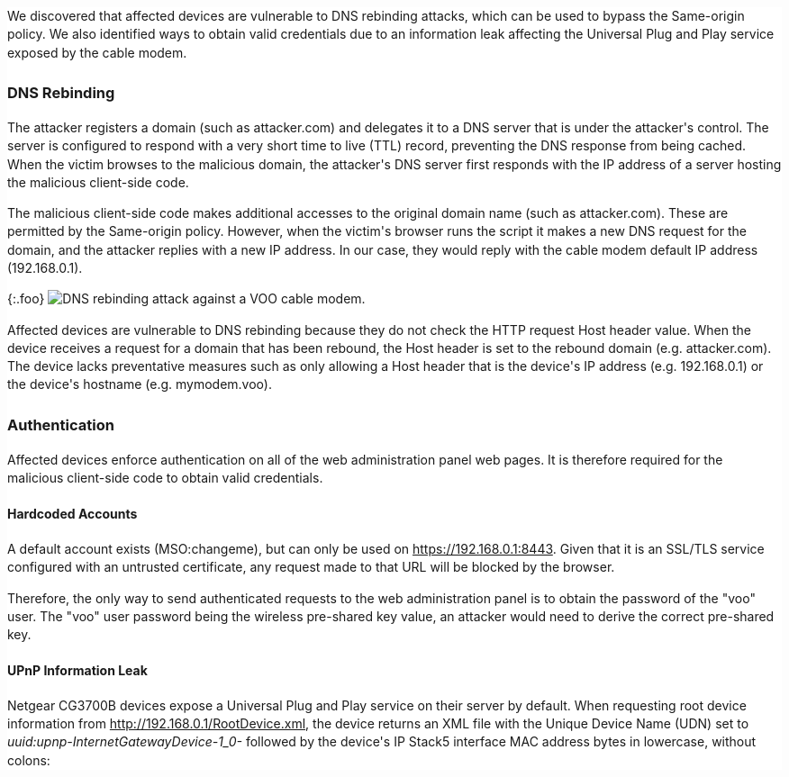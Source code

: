 We discovered that affected devices are vulnerable to DNS rebinding
attacks, which can be used to bypass the Same-origin policy. We also
identified ways to obtain valid credentials due to an information leak
affecting the Universal Plug and Play service exposed by the cable
modem.

### DNS Rebinding

The attacker registers a domain (such as attacker.com) and delegates it
to a DNS server that is under the attacker's control. The server is
configured to respond with a very short time to live (TTL) record,
preventing the DNS response from being cached. When the victim browses
to the malicious domain, the attacker's DNS server first responds with
the IP address of a server hosting the malicious client-side code.

The malicious client-side code makes additional accesses to the original
domain name (such as attacker.com). These are permitted by the
Same-origin policy. However, when the victim's browser runs the script
it makes a new DNS request for the domain, and the attacker replies with
a new IP address. In our case, they would reply with the cable modem
default IP address (192.168.0.1).

{:.foo}
![DNS rebinding attack against a VOO cable modem.]({{site.url}}/assets/voo_dns_rebinding.png)

Affected devices are vulnerable to DNS rebinding because they do not
check the HTTP request Host header value. When the device receives a
request for a domain that has been rebound, the Host header is set to
the rebound domain (e.g. attacker.com). The device lacks preventative
measures such as only allowing a Host header that is the device's IP
address (e.g. 192.168.0.1) or the device's hostname (e.g. mymodem.voo).

### Authentication

Affected devices enforce authentication on all of the web administration
panel web pages. It is therefore required for the malicious client-side
code to obtain valid credentials.

#### Hardcoded Accounts

A default account exists (MSO:changeme), but can only be used on
https://192.168.0.1:8443. Given that it is an SSL/TLS service configured
with an untrusted certificate, any request made to that URL will be
blocked by the browser.

Therefore, the only way to send authenticated requests to the web
administration panel is to obtain the password of the \"voo\" user. The
\"voo\" user password being the wireless pre-shared key value, an
attacker would need to derive the correct pre-shared key.

#### UPnP Information Leak

Netgear CG3700B devices expose a Universal Plug and Play service on their server by default.
When requesting root device information from
http://192.168.0.1/RootDevice.xml, the device returns an XML file with
the Unique Device Name (UDN) set to
*uuid:upnp-InternetGatewayDevice-1\_0-* followed by the device's IP
Stack5 interface MAC address bytes in lowercase, without colons:
